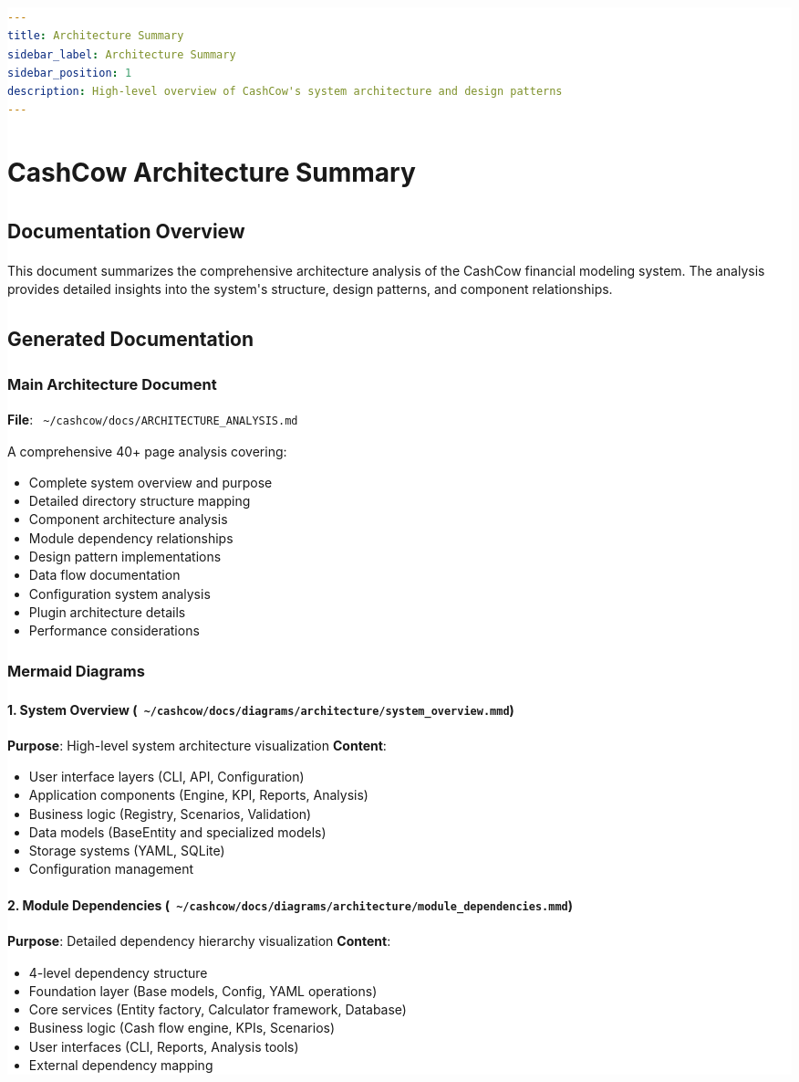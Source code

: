 ```yaml
---
title: Architecture Summary
sidebar_label: Architecture Summary
sidebar_position: 1
description: High-level overview of CashCow's system architecture and design patterns
---
```


# CashCow Architecture Summary

## Documentation Overview

This document summarizes the comprehensive architecture analysis of the CashCow financial modeling system. The analysis provides detailed insights into the system's structure, design patterns, and component relationships.

## Generated Documentation

### Main Architecture Document
**File**: ` ~/cashcow/docs/ARCHITECTURE_ANALYSIS.md`

A comprehensive 40+ page analysis covering:
- Complete system overview and purpose
- Detailed directory structure mapping
- Component architecture analysis
- Module dependency relationships
- Design pattern implementations
- Data flow documentation
- Configuration system analysis
- Plugin architecture details
- Performance considerations

### Mermaid Diagrams

#### 1. System Overview (` ~/cashcow/docs/diagrams/architecture/system_overview.mmd`)
**Purpose**: High-level system architecture visualization
**Content**: 
- User interface layers (CLI, API, Configuration)
- Application components (Engine, KPI, Reports, Analysis)
- Business logic (Registry, Scenarios, Validation)
- Data models (BaseEntity and specialized models)
- Storage systems (YAML, SQLite)
- Configuration management

#### 2. Module Dependencies (` ~/cashcow/docs/diagrams/architecture/module_dependencies.mmd`)
**Purpose**: Detailed dependency hierarchy visualization
**Content**:
- 4-level dependency structure
- Foundation layer (Base models, Config, YAML operations)
- Core services (Entity factory, Calculator framework, Database)
- Business logic (Cash flow engine, KPIs, Scenarios)
- User interfaces (CLI, Reports, Analysis tools)
- External dependency mapping
